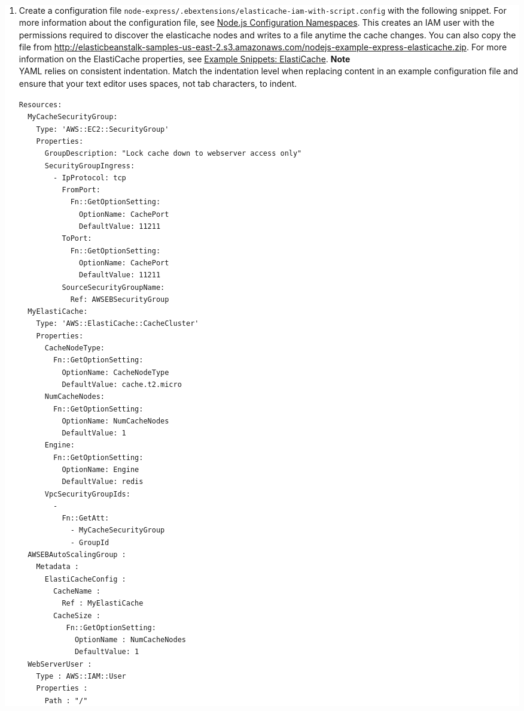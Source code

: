 1. Create a configuration file `node-express/.ebextensions/elasticache-iam-with-script.config` with the following snippet\. For more information about the configuration file, see [Node\.js Configuration Namespaces](create_deploy_nodejs.container.md#nodejs-namespaces)\. This creates an IAM user with the permissions required to discover the elasticache nodes and writes to a file anytime the cache changes\. You can also copy the file from [http://elasticbeanstalk\-samples\-us\-east\-2\.s3\.amazonaws\.com/nodejs\-example\-express\-elasticache\.zip](http://elasticbeanstalk-samples-us-east-2.s3.amazonaws.com/nodejs-example-express-elasticache.zip)\. For more information on the ElastiCache properties, see [Example Snippets: ElastiCache](customize-environment-resources-elasticache.md)\.
**Note**  
YAML relies on consistent indentation\. Match the indentation level when replacing content in an example configuration file and ensure that your text editor uses spaces, not tab characters, to indent\.

   ```
   Resources:
     MyCacheSecurityGroup:
       Type: 'AWS::EC2::SecurityGroup'
       Properties:
         GroupDescription: "Lock cache down to webserver access only"
         SecurityGroupIngress:
           - IpProtocol: tcp
             FromPort:
               Fn::GetOptionSetting:
                 OptionName: CachePort
                 DefaultValue: 11211
             ToPort:
               Fn::GetOptionSetting:
                 OptionName: CachePort
                 DefaultValue: 11211
             SourceSecurityGroupName:
               Ref: AWSEBSecurityGroup
     MyElastiCache:
       Type: 'AWS::ElastiCache::CacheCluster'
       Properties:
         CacheNodeType:
           Fn::GetOptionSetting:
             OptionName: CacheNodeType
             DefaultValue: cache.t2.micro
         NumCacheNodes:
           Fn::GetOptionSetting:
             OptionName: NumCacheNodes
             DefaultValue: 1
         Engine:
           Fn::GetOptionSetting:
             OptionName: Engine
             DefaultValue: redis
         VpcSecurityGroupIds:
           -
             Fn::GetAtt:
               - MyCacheSecurityGroup
               - GroupId
     AWSEBAutoScalingGroup :
       Metadata :
         ElastiCacheConfig :
           CacheName :
             Ref : MyElastiCache
           CacheSize :
              Fn::GetOptionSetting:
                OptionName : NumCacheNodes
                DefaultValue: 1
     WebServerUser : 
       Type : AWS::IAM::User
       Properties :
         Path : "/"
   ```
